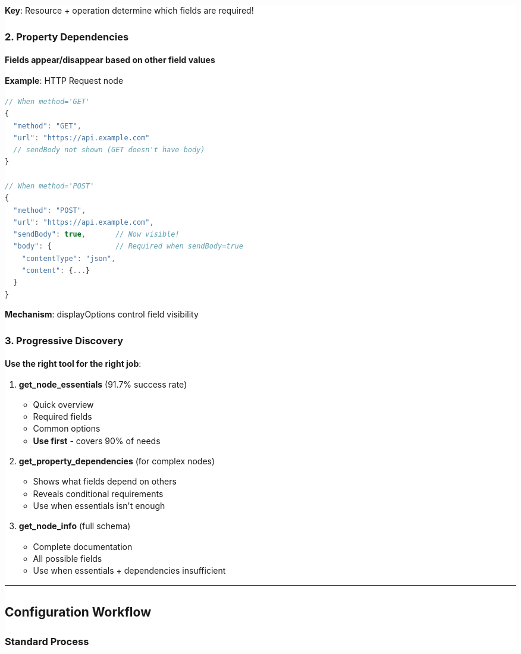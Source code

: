 **Key**: Resource + operation determine which fields are required!

### 2. Property Dependencies

**Fields appear/disappear based on other field values**

**Example**: HTTP Request node
```javascript
// When method='GET'
{
  "method": "GET",
  "url": "https://api.example.com"
  // sendBody not shown (GET doesn't have body)
}

// When method='POST'
{
  "method": "POST",
  "url": "https://api.example.com",
  "sendBody": true,       // Now visible!
  "body": {               // Required when sendBody=true
    "contentType": "json",
    "content": {...}
  }
}
```

**Mechanism**: displayOptions control field visibility

### 3. Progressive Discovery

**Use the right tool for the right job**:

1. **get_node_essentials** (91.7% success rate)
   - Quick overview
   - Required fields
   - Common options
   - **Use first** - covers 90% of needs

2. **get_property_dependencies** (for complex nodes)
   - Shows what fields depend on others
   - Reveals conditional requirements
   - Use when essentials isn't enough

3. **get_node_info** (full schema)
   - Complete documentation
   - All possible fields
   - Use when essentials + dependencies insufficient

---

## Configuration Workflow

### Standard Process
